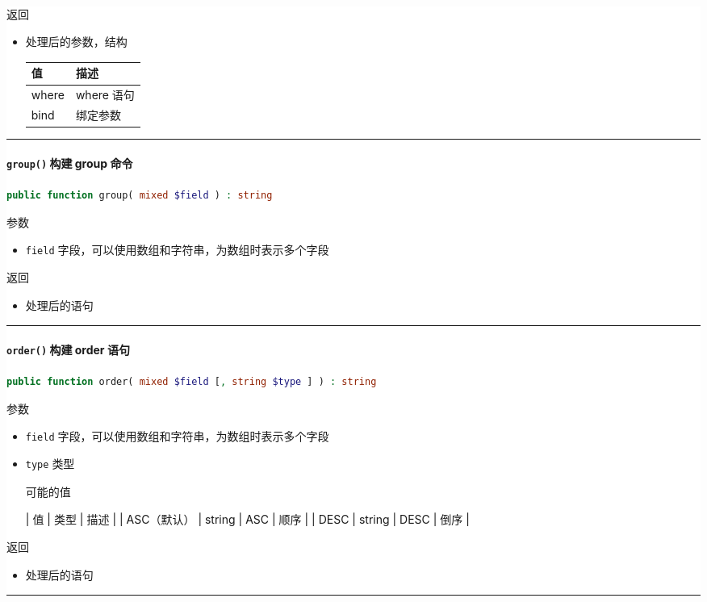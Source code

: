 返回

* 处理后的参数，结构

  | 值 | 描述 |
  | - | - |
  | where | where 语句 |
  | bind | 绑定参数 |

----------

<span id="group()"></span>

#### `group()` 构建 group 命令

``` php
public function group( mixed $field ) : string
```

参数

* `field` 字段，可以使用数组和字符串，为数组时表示多个字段

返回

* 处理后的语句

----------

<span id="order()"></span>

#### `order()` 构建 order 语句

``` php
public function order( mixed $field [, string $type ] ) : string
```

参数

* `field` 字段，可以使用数组和字符串，为数组时表示多个字段
* `type` 类型

  可能的值

  | 值 | 类型 | 描述 |
  | ASC（默认） | string | ASC | 顺序 |
  | DESC | string | DESC | 倒序 |

返回

* 处理后的语句

----------

<span id="limit()"></span>
